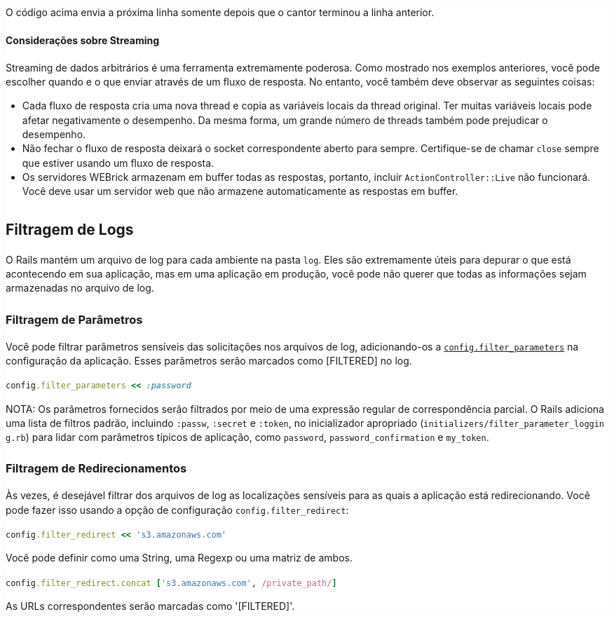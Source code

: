 O código acima envia a próxima linha somente depois que o cantor terminou a linha anterior.

#### Considerações sobre Streaming

Streaming de dados arbitrários é uma ferramenta extremamente poderosa. Como mostrado nos exemplos anteriores, você pode escolher quando e o que enviar através de um fluxo de resposta. No entanto, você também deve observar as seguintes coisas:

* Cada fluxo de resposta cria uma nova thread e copia as variáveis locais da thread original. Ter muitas variáveis locais pode afetar negativamente o desempenho. Da mesma forma, um grande número de threads também pode prejudicar o desempenho.
* Não fechar o fluxo de resposta deixará o socket correspondente aberto para sempre. Certifique-se de chamar `close` sempre que estiver usando um fluxo de resposta.
* Os servidores WEBrick armazenam em buffer todas as respostas, portanto, incluir `ActionController::Live` não funcionará. Você deve usar um servidor web que não armazene automaticamente as respostas em buffer.

Filtragem de Logs
-----------------

O Rails mantém um arquivo de log para cada ambiente na pasta `log`. Eles são extremamente úteis para depurar o que está acontecendo em sua aplicação, mas em uma aplicação em produção, você pode não querer que todas as informações sejam armazenadas no arquivo de log.

### Filtragem de Parâmetros

Você pode filtrar parâmetros sensíveis das solicitações nos arquivos de log, adicionando-os a [`config.filter_parameters`][] na configuração da aplicação. Esses parâmetros serão marcados como [FILTERED] no log.

```ruby
config.filter_parameters << :password
```

NOTA: Os parâmetros fornecidos serão filtrados por meio de uma expressão regular de correspondência parcial. O Rails adiciona uma lista de filtros padrão, incluindo `:passw`, `:secret` e `:token`, no inicializador apropriado (`initializers/filter_parameter_logging.rb`) para lidar com parâmetros típicos de aplicação, como `password`, `password_confirmation` e `my_token`.

### Filtragem de Redirecionamentos

Às vezes, é desejável filtrar dos arquivos de log as localizações sensíveis para as quais a aplicação está redirecionando. Você pode fazer isso usando a opção de configuração `config.filter_redirect`:

```ruby
config.filter_redirect << 's3.amazonaws.com'
```

Você pode definir como uma String, uma Regexp ou uma matriz de ambos.

```ruby
config.filter_redirect.concat ['s3.amazonaws.com', /private_path/]
```

As URLs correspondentes serão marcadas como '[FILTERED]'.


[Roteamento de Recursos]: routing.html#resource-routing-o-padrao-do-rails
[`ActionController::Base`]: https://api.rubyonrails.org/classes/ActionController/Base.html
[`params`]: https://api.rubyonrails.org/classes/ActionController/StrongParameters.html#method-i-params
[`wrap_parameters`]: https://api.rubyonrails.org/classes/ActionController/ParamsWrapper/Options/ClassMethods.html#method-i-wrap_parameters
[`controller_name`]: https://api.rubyonrails.org/classes/ActionController/Metal.html#method-i-controller_name
[`action_name`]: https://api.rubyonrails.org/classes/AbstractController/Base.html#method-i-action_name
[`permit`]: https://api.rubyonrails.org/classes/ActionController/Parameters.html#method-i-permit
[`permit!`]: https://api.rubyonrails.org/classes/ActionController/Parameters.html#method-i-permit-21
[`require`]: https://api.rubyonrails.org/classes/ActionController/Parameters.html#method-i-require
[`ActionDispatch::Session::CookieStore`]: https://api.rubyonrails.org/classes/ActionDispatch/Session/CookieStore.html
[`ActionDispatch::Session::CacheStore`]: https://api.rubyonrails.org/classes/ActionDispatch/Session/CacheStore.html
[`ActionDispatch::Session::MemCacheStore`]: https://api.rubyonrails.org/classes/ActionDispatch/Session/MemCacheStore.html
[activerecord-session_store]: https://github.com/rails/activerecord-session_store
[`reset_session`]: https://api.rubyonrails.org/classes/ActionController/Metal.html#method-i-reset_session
[`flash`]: https://api.rubyonrails.org/classes/ActionDispatch/Flash/RequestMethods.html#method-i-flash
[`flash.keep`]: https://api.rubyonrails.org/classes/ActionDispatch/Flash/FlashHash.html#method-i-keep
[`flash.now`]: https://api.rubyonrails.org/classes/ActionDispatch/Flash/FlashHash.html#method-i-now
[`config.action_dispatch.cookies_serializer`]: configuring.html#config-action-dispatch-cookies-serializer
[`cookies`]: https://api.rubyonrails.org/classes/ActionController/Cookies.html#method-i-cookies
[`before_action`]: https://api.rubyonrails.org/classes/AbstractController/Callbacks/ClassMethods.html#method-i-before_action
[`skip_before_action`]: https://api.rubyonrails.org/classes/AbstractController/Callbacks/ClassMethods.html#method-i-skip_before_action
[`after_action`]: https://api.rubyonrails.org/classes/AbstractController/Callbacks/ClassMethods.html#method-i-after_action
[`around_action`]: https://api.rubyonrails.org/classes/AbstractController/Callbacks/ClassMethods.html#method-i-around_action
[`ActionDispatch::Request`]: https://api.rubyonrails.org/classes/ActionDispatch/Request.html
[`request`]: https://api.rubyonrails.org/classes/ActionController/Base.html#method-i-request
[`response`]: https://api.rubyonrails.org/classes/ActionController/Base.html#method-i-response
[`path_parameters`]: https://api.rubyonrails.org/classes/ActionDispatch/Http/Parameters.html#method-i-path_parameters
[`query_parameters`]: https://api.rubyonrails.org/classes/ActionDispatch/Request.html#method-i-query_parameters
[`request_parameters`]: https://api.rubyonrails.org/classes/ActionDispatch/Request.html#method-i-request_parameters
[`http_basic_authenticate_with`]: https://api.rubyonrails.org/classes/ActionController/HttpAuthentication/Basic/ControllerMethods/ClassMethods.html#method-i-http_basic_authenticate_with
[`authenticate_or_request_with_http_digest`]: https://api.rubyonrails.org/classes/ActionController/HttpAuthentication/Digest/ControllerMethods.html#method-i-authenticate_or_request_with_http_digest
[`authenticate_or_request_with_http_token`]: https://api.rubyonrails.org/classes/ActionController/HttpAuthentication/Token/ControllerMethods.html#method-i-authenticate_or_request_with_http_token
[`send_data`]: https://api.rubyonrails.org/classes/ActionController/DataStreaming.html#method-i-send_data
[`send_file`]: https://api.rubyonrails.org/classes/ActionController/DataStreaming.html#method-i-send_file
[`ActionController::Live`]: https://api.rubyonrails.org/classes/ActionController/Live.html
[`config.filter_parameters`]: configuring.html#config-filter-parameters
[`rescue_from`]: https://api.rubyonrails.org/classes/ActiveSupport/Rescuable/ClassMethods.html#method-i-rescue_from
[`config.force_ssl`]: configuring.html#config-force-ssl
[`ActionDispatch::SSL`]: https://api.rubyonrails.org/classes/ActionDispatch/SSL.html